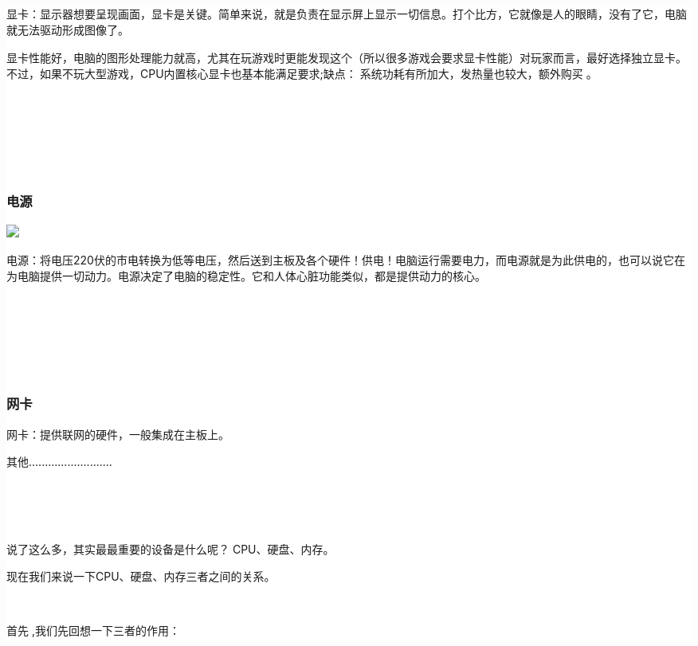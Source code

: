 
显卡：显示器想要呈现画面，显卡是关键。简单来说，就是负责在显示屏上显示一切信息。打个比方，它就像是人的眼睛，没有了它，电脑就无法驱动形成图像了。



显卡性能好，电脑的图形处理能力就高，尤其在玩游戏时更能发现这个（所以很多游戏会要求显卡性能）对玩家而言，最好选择独立显卡。不过，如果不玩大型游戏，CPU内置核心显卡也基本能满足要求;缺点： 系统功耗有所加大，发热量也较大，额外购买 。



<br>

<br>

<br>

<br>

<br>

### 电源

![](https://img.vim-cn.com/4d/175cc8a587bfec9f4d461b346b46ccbd3dd08a.jpg )



电源：将电压220伏的市电转换为低等电压，然后送到主板及各个硬件！供电！电脑运行需要电力，而电源就是为此供电的，也可以说它在为电脑提供一切动力。电源决定了电脑的稳定性。它和人体心脏功能类似，都是提供动力的核心。





 <br>

<br>

<br>

<br>

<br>

### 网卡

网卡：提供联网的硬件，一般集成在主板上。

其他..........................



<p>

<br/>

<br/>

<br/>

说了这么多，其实最最重要的设备是什么呢？ CPU、硬盘、内存。

现在我们来说一下CPU、硬盘、内存三者之间的关系。 

<br/>

首先 ,我们先回想一下三者的作用：

